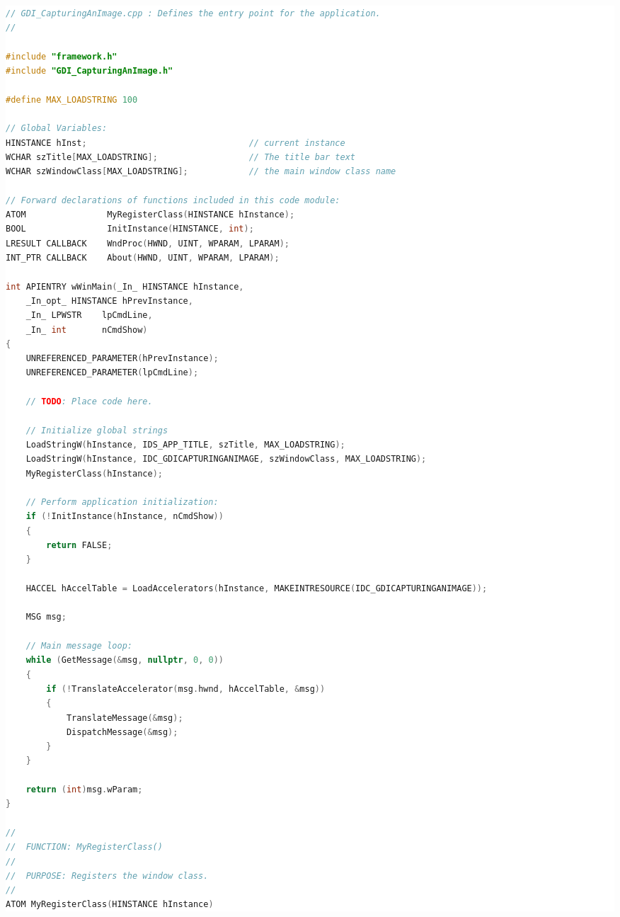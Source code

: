 ```cpp
// GDI_CapturingAnImage.cpp : Defines the entry point for the application.
//

#include "framework.h"
#include "GDI_CapturingAnImage.h"

#define MAX_LOADSTRING 100

// Global Variables:
HINSTANCE hInst;                                // current instance
WCHAR szTitle[MAX_LOADSTRING];                  // The title bar text
WCHAR szWindowClass[MAX_LOADSTRING];            // the main window class name

// Forward declarations of functions included in this code module:
ATOM                MyRegisterClass(HINSTANCE hInstance);
BOOL                InitInstance(HINSTANCE, int);
LRESULT CALLBACK    WndProc(HWND, UINT, WPARAM, LPARAM);
INT_PTR CALLBACK    About(HWND, UINT, WPARAM, LPARAM);

int APIENTRY wWinMain(_In_ HINSTANCE hInstance,
    _In_opt_ HINSTANCE hPrevInstance,
    _In_ LPWSTR    lpCmdLine,
    _In_ int       nCmdShow)
{
    UNREFERENCED_PARAMETER(hPrevInstance);
    UNREFERENCED_PARAMETER(lpCmdLine);

    // TODO: Place code here.

    // Initialize global strings
    LoadStringW(hInstance, IDS_APP_TITLE, szTitle, MAX_LOADSTRING);
    LoadStringW(hInstance, IDC_GDICAPTURINGANIMAGE, szWindowClass, MAX_LOADSTRING);
    MyRegisterClass(hInstance);

    // Perform application initialization:
    if (!InitInstance(hInstance, nCmdShow))
    {
        return FALSE;
    }

    HACCEL hAccelTable = LoadAccelerators(hInstance, MAKEINTRESOURCE(IDC_GDICAPTURINGANIMAGE));

    MSG msg;

    // Main message loop:
    while (GetMessage(&msg, nullptr, 0, 0))
    {
        if (!TranslateAccelerator(msg.hwnd, hAccelTable, &msg))
        {
            TranslateMessage(&msg);
            DispatchMessage(&msg);
        }
    }

    return (int)msg.wParam;
}

//
//  FUNCTION: MyRegisterClass()
//
//  PURPOSE: Registers the window class.
//
ATOM MyRegisterClass(HINSTANCE hInstance)
```